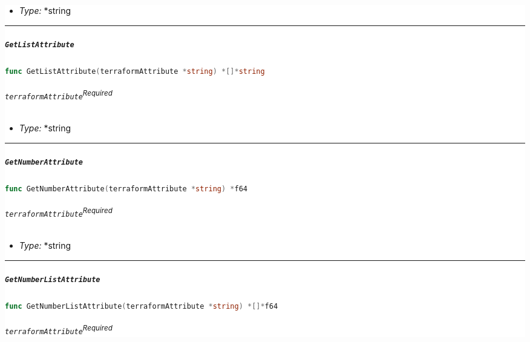 - *Type:* *string

---

##### `GetListAttribute` <a name="GetListAttribute" id="@cdktf/provider-cloudflare.zeroTrustDlpPredefinedProfile.ZeroTrustDlpPredefinedProfileContextAwarenessOutputReference.getListAttribute"></a>

```go
func GetListAttribute(terraformAttribute *string) *[]*string
```

###### `terraformAttribute`<sup>Required</sup> <a name="terraformAttribute" id="@cdktf/provider-cloudflare.zeroTrustDlpPredefinedProfile.ZeroTrustDlpPredefinedProfileContextAwarenessOutputReference.getListAttribute.parameter.terraformAttribute"></a>

- *Type:* *string

---

##### `GetNumberAttribute` <a name="GetNumberAttribute" id="@cdktf/provider-cloudflare.zeroTrustDlpPredefinedProfile.ZeroTrustDlpPredefinedProfileContextAwarenessOutputReference.getNumberAttribute"></a>

```go
func GetNumberAttribute(terraformAttribute *string) *f64
```

###### `terraformAttribute`<sup>Required</sup> <a name="terraformAttribute" id="@cdktf/provider-cloudflare.zeroTrustDlpPredefinedProfile.ZeroTrustDlpPredefinedProfileContextAwarenessOutputReference.getNumberAttribute.parameter.terraformAttribute"></a>

- *Type:* *string

---

##### `GetNumberListAttribute` <a name="GetNumberListAttribute" id="@cdktf/provider-cloudflare.zeroTrustDlpPredefinedProfile.ZeroTrustDlpPredefinedProfileContextAwarenessOutputReference.getNumberListAttribute"></a>

```go
func GetNumberListAttribute(terraformAttribute *string) *[]*f64
```

###### `terraformAttribute`<sup>Required</sup> <a name="terraformAttribute" id="@cdktf/provider-cloudflare.zeroTrustDlpPredefinedProfile.ZeroTrustDlpPredefinedProfileContextAwarenessOutputReference.getNumberListAttribute.parameter.terraformAttribute"></a>
